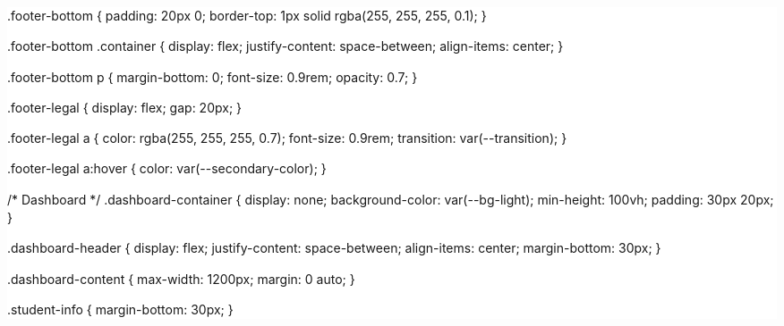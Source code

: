 .footer-bottom {
  padding: 20px 0;
  border-top: 1px solid rgba(255, 255, 255, 0.1);
}

.footer-bottom .container {
  display: flex;
  justify-content: space-between;
  align-items: center;
}

.footer-bottom p {
  margin-bottom: 0;
  font-size: 0.9rem;
  opacity: 0.7;
}

.footer-legal {
  display: flex;
  gap: 20px;
}

.footer-legal a {
  color: rgba(255, 255, 255, 0.7);
  font-size: 0.9rem;
  transition: var(--transition);
}

.footer-legal a:hover {
  color: var(--secondary-color);
}

/* Dashboard */
.dashboard-container {
  display: none;
  background-color: var(--bg-light);
  min-height: 100vh;
  padding: 30px 20px;
}

.dashboard-header {
  display: flex;
  justify-content: space-between;
  align-items: center;
  margin-bottom: 30px;
}

.dashboard-content {
  max-width: 1200px;
  margin: 0 auto;
}

.student-info {
  margin-bottom: 30px;
}
